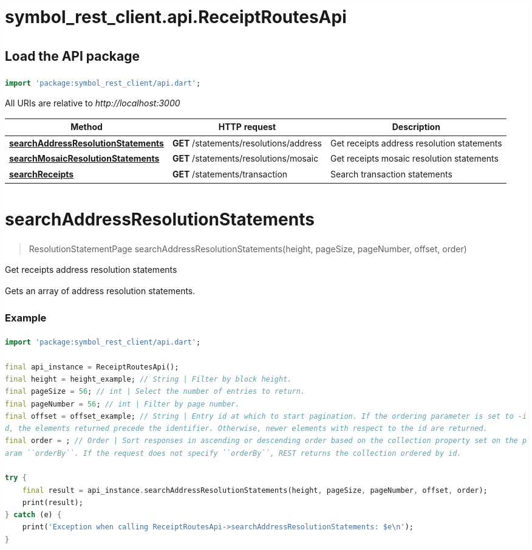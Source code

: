 # symbol_rest_client.api.ReceiptRoutesApi

## Load the API package
```dart
import 'package:symbol_rest_client/api.dart';
```

All URIs are relative to *http://localhost:3000*

Method | HTTP request | Description
------------- | ------------- | -------------
[**searchAddressResolutionStatements**](ReceiptRoutesApi.md#searchaddressresolutionstatements) | **GET** /statements/resolutions/address | Get receipts address resolution statements
[**searchMosaicResolutionStatements**](ReceiptRoutesApi.md#searchmosaicresolutionstatements) | **GET** /statements/resolutions/mosaic | Get receipts mosaic resolution statements
[**searchReceipts**](ReceiptRoutesApi.md#searchreceipts) | **GET** /statements/transaction | Search transaction statements


# **searchAddressResolutionStatements**
> ResolutionStatementPage searchAddressResolutionStatements(height, pageSize, pageNumber, offset, order)

Get receipts address resolution statements

Gets an array of address resolution statements.

### Example
```dart
import 'package:symbol_rest_client/api.dart';

final api_instance = ReceiptRoutesApi();
final height = height_example; // String | Filter by block height.
final pageSize = 56; // int | Select the number of entries to return.
final pageNumber = 56; // int | Filter by page number.
final offset = offset_example; // String | Entry id at which to start pagination. If the ordering parameter is set to -id, the elements returned precede the identifier. Otherwise, newer elements with respect to the id are returned. 
final order = ; // Order | Sort responses in ascending or descending order based on the collection property set on the param ``orderBy``. If the request does not specify ``orderBy``, REST returns the collection ordered by id. 

try {
    final result = api_instance.searchAddressResolutionStatements(height, pageSize, pageNumber, offset, order);
    print(result);
} catch (e) {
    print('Exception when calling ReceiptRoutesApi->searchAddressResolutionStatements: $e\n');
}
```
